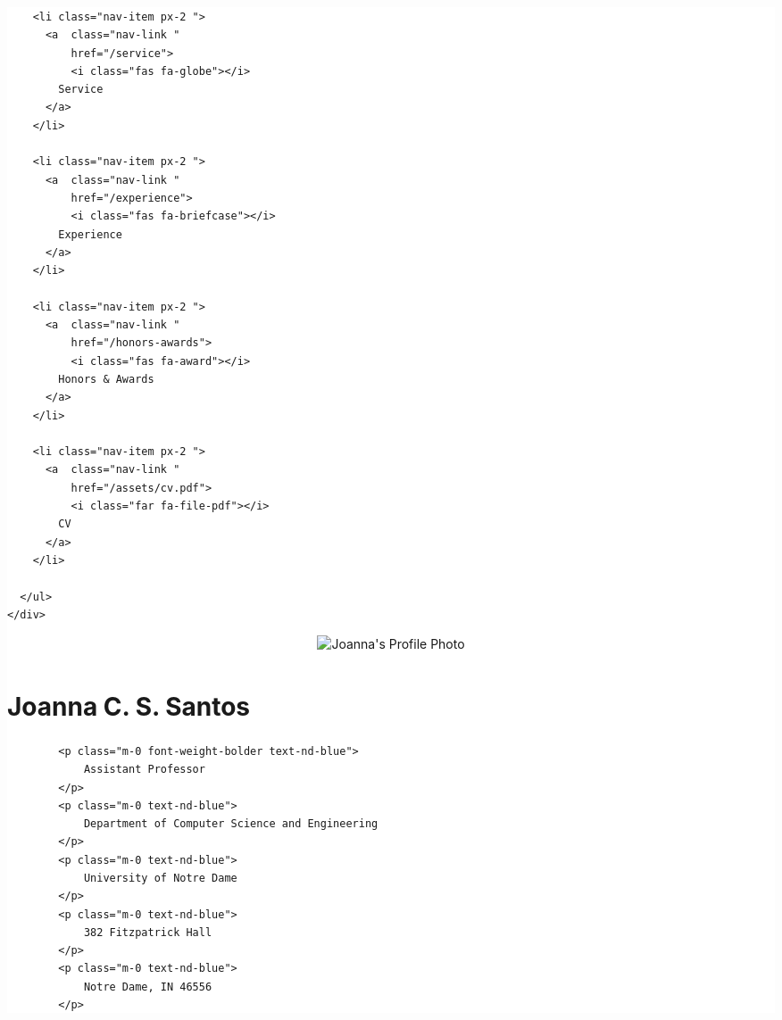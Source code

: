         <li class="nav-item px-2 ">
          <a  class="nav-link " 
              href="/service">              
              <i class="fas fa-globe"></i>
            Service
          </a>           
        </li>
        
        <li class="nav-item px-2 ">
          <a  class="nav-link " 
              href="/experience">              
              <i class="fas fa-briefcase"></i>
            Experience
          </a>           
        </li>
        
        <li class="nav-item px-2 ">
          <a  class="nav-link " 
              href="/honors-awards">              
              <i class="fas fa-award"></i>
            Honors & Awards
          </a>           
        </li>
        
        <li class="nav-item px-2 ">
          <a  class="nav-link " 
              href="/assets/cv.pdf">              
              <i class="far fa-file-pdf"></i>
            CV
          </a>           
        </li>
                 
      </ul>   
    </div>
    
  </nav>
</header>
    <main role="main" class=" my-3 pb-2">
      <div class="container">
    <div class="row">
        <div class="col-xs-10 col-md-5 align-self-center text-center">
            <center>
                <img class="profile-photo img-fluid img-thumbnail rounded-circle" src="assets/img/nd-photo.jpg" alt="Joanna's Profile Photo">
            </center>
            <h1 class="font-weight-bolder">Joanna <span class="text-secondary font-weight-bold">C. S.</span> Santos</h1>

            <p class="m-0 font-weight-bolder text-nd-blue">
                Assistant Professor
            </p>
            <p class="m-0 text-nd-blue">
                Department of Computer Science and Engineering
            </p>
            <p class="m-0 text-nd-blue">
                University of Notre Dame
            </p>
            <p class="m-0 text-nd-blue">
                382 Fitzpatrick Hall 
            </p>
            <p class="m-0 text-nd-blue">
                Notre Dame, IN 46556
            </p>

